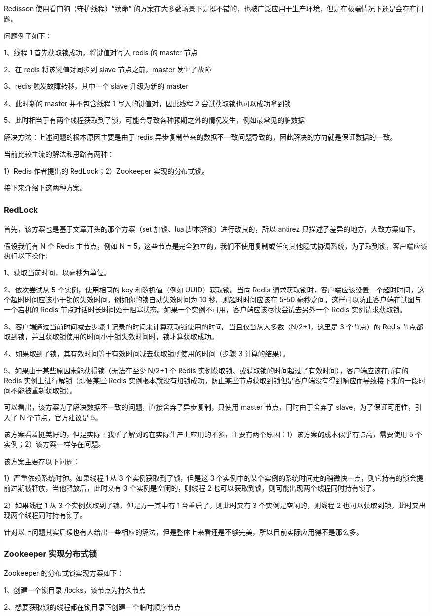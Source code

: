 Redisson 使用看门狗（守护线程）“续命” 的方案在大多数场景下是挺不错的，也被广泛应用于生产环境，但是在极端情况下还是会存在问题。

问题例子如下：

1、线程 1 首先获取锁成功，将键值对写入 redis 的 master 节点

2、在 redis 将该键值对同步到 slave 节点之前，master 发生了故障

3、redis 触发故障转移，其中一个 slave 升级为新的 master

4、此时新的 master 并不包含线程 1 写入的键值对，因此线程 2 尝试获取锁也可以成功拿到锁

5、此时相当于有两个线程获取到了锁，可能会导致各种预期之外的情况发生，例如最常见的脏数据

解决方法：上述问题的根本原因主要是由于 redis 异步复制带来的数据不一致问题导致的，因此解决的方向就是保证数据的一致。

当前比较主流的解法和思路有两种：

1）Redis 作者提出的 RedLock；2）Zookeeper 实现的分布式锁。

接下来介绍下这两种方案。

### RedLock

首先，该方案也是基于文章开头的那个方案（set 加锁、lua 脚本解锁）进行改良的，所以 antirez 只描述了差异的地方，大致方案如下。

假设我们有 N 个 Redis 主节点，例如 N = 5，这些节点是完全独立的，我们不使用复制或任何其他隐式协调系统，为了取到锁，客户端应该执行以下操作:

1、获取当前时间，以毫秒为单位。

2、依次尝试从 5 个实例，使用相同的 key 和随机值（例如 UUID）获取锁。当向 Redis 请求获取锁时，客户端应该设置一个超时时间，这个超时时间应该小于锁的失效时间。例如你的锁自动失效时间为 10 秒，则超时时间应该在 5-50 毫秒之间。这样可以防止客户端在试图与一个宕机的 Redis 节点对话时长时间处于阻塞状态。如果一个实例不可用，客户端应该尽快尝试去另外一个 Redis 实例请求获取锁。

3、客户端通过当前时间减去步骤 1 记录的时间来计算获取锁使用的时间。当且仅当从大多数（N/2+1，这里是 3 个节点）的 Redis 节点都取到锁，并且获取锁使用的时间小于锁失效时间时，锁才算获取成功。

4、如果取到了锁，其有效时间等于有效时间减去获取锁所使用的时间（步骤 3 计算的结果）。

5、如果由于某些原因未能获得锁（无法在至少 N/2+1 个 Redis 实例获取锁、或获取锁的时间超过了有效时间），客户端应该在所有的 Redis 实例上进行解锁（即便某些 Redis 实例根本就没有加锁成功，防止某些节点获取到锁但是客户端没有得到响应而导致接下来的一段时间不能被重新获取锁）。

可以看出，该方案为了解决数据不一致的问题，直接舍弃了异步复制，只使用 master 节点，同时由于舍弃了 slave，为了保证可用性，引入了 N 个节点，官方建议是 5。

该方案看着挺美好的，但是实际上我所了解到的在实际生产上应用的不多，主要有两个原因：1）该方案的成本似乎有点高，需要使用 5 个实例；2）该方案一样存在问题。

该方案主要存以下问题：

1）严重依赖系统时钟。如果线程 1 从 3 个实例获取到了锁，但是这 3 个实例中的某个实例的系统时间走的稍微快一点，则它持有的锁会提前过期被释放，当他释放后，此时又有 3 个实例是空闲的，则线程 2 也可以获取到锁，则可能出现两个线程同时持有锁了。

2）如果线程 1 从 3 个实例获取到了锁，但是万一其中有 1 台重启了，则此时又有 3 个实例是空闲的，则线程 2 也可以获取到锁，此时又出现两个线程同时持有锁了。

针对以上问题其实后续也有人给出一些相应的解法，但是整体上来看还是不够完美，所以目前实际应用得不是那么多。

### Zookeeper 实现分布式锁

Zookeeper 的分布式锁实现方案如下：

1、创建一个锁目录 /locks，该节点为持久节点

2、想要获取锁的线程都在锁目录下创建一个临时顺序节点
